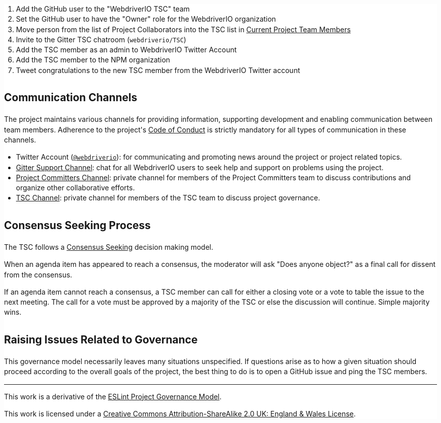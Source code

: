 1. Add the GitHub user to the "WebdriverIO TSC" team
1. Set the GitHub user to have the "Owner" role for the WebdriverIO organization
1. Move person from the list of Project Collaborators into the TSC list in [Current Project Team Members](/AUTHORS.md)
1. Invite to the Gitter TSC chatroom (`webdriverio/TSC`)
1. Add the TSC member as an admin to WebdriverIO Twitter Account
1. Add the TSC member to the NPM organization
1. Tweet congratulations to the new TSC member from the WebdriverIO Twitter account

## Communication Channels

The project maintains various channels for providing information, supporting development and enabling communication between team members. Adherence to the project's [Code of Conduct](/CODE_OF_CONDUCT.md) is strictly mandatory for all types of communication in these channels.

- Twitter Account ([`@webdriverio`](https://twitter.com/webdriverio)): for communicating and promoting news around the project or project related topics.
- [Gitter Support Channel](https://gitter.im/webdriverio/webdriverio): chat for all WebdriverIO users to seek help and support on problems using the project.
- [Project Committers Channel](https://gitter.im/webdriverio/ProjectCommitters): private channel for members of the Project Committers team to discuss contributions and organize other collaborative efforts.
- [TSC Channel](https://gitter.im/webdriverio/TSC): private channel for members of the TSC team to discuss project governance.

## Consensus Seeking Process

The TSC follows a [Consensus Seeking](https://en.wikipedia.org/wiki/Consensus-seeking_decision-making) decision making model.

When an agenda item has appeared to reach a consensus, the moderator will ask "Does anyone object?" as a final call for dissent from the consensus.

If an agenda item cannot reach a consensus, a TSC member can call for either a closing vote or a vote to table the issue to the next meeting. The call for a vote must be approved by a majority of the TSC or else the discussion will continue. Simple majority wins.

## Raising Issues Related to Governance

This governance model necessarily leaves many situations unspecified. If questions arise as to how a given situation should proceed according to the overall goals of the project, the best thing to do is to open a GitHub issue and ping the TSC members.

----

This work is a derivative of the [ESLint Project Governance Model](https://github.com/eslint/eslint/blob/master/docs/maintainer-guide/governance.md).

This work is licensed under a [Creative Commons Attribution-ShareAlike 2.0 UK: England & Wales License](https://creativecommons.org/licenses/by-sa/2.0/uk/).
